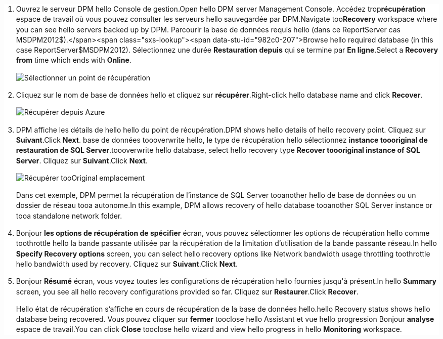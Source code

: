 1. <span data-ttu-id="982c0-205">Ouvrez le serveur DPM hello Console de gestion.</span><span class="sxs-lookup"><span data-stu-id="982c0-205">Open hello DPM server Management Console.</span></span> <span data-ttu-id="982c0-206">Accédez trop**récupération** espace de travail où vous pouvez consulter les serveurs hello sauvegardée par DPM.</span><span class="sxs-lookup"><span data-stu-id="982c0-206">Navigate too**Recovery** workspace where you can see hello servers backed up by DPM.</span></span> <span data-ttu-id="982c0-207">Parcourir la base de données requis hello (dans ce ReportServer cas MSDPM2012$).</span><span class="sxs-lookup"><span data-stu-id="982c0-207">Browse hello required database (in this case ReportServer$MSDPM2012).</span></span> <span data-ttu-id="982c0-208">Sélectionnez une durée **Restauration depuis** qui se termine par **En ligne**.</span><span class="sxs-lookup"><span data-stu-id="982c0-208">Select a **Recovery from** time which ends with **Online**.</span></span>

    ![Sélectionner un point de récupération](./media/backup-azure-backup-sql/sqlbackup-restorepoint.png)
2. <span data-ttu-id="982c0-210">Cliquez sur le nom de base de données hello et cliquez sur **récupérer**.</span><span class="sxs-lookup"><span data-stu-id="982c0-210">Right-click hello database name and click **Recover**.</span></span>

    ![Récupérer depuis Azure](./media/backup-azure-backup-sql/sqlbackup-recover.png)
3. <span data-ttu-id="982c0-212">DPM affiche les détails de hello hello du point de récupération.</span><span class="sxs-lookup"><span data-stu-id="982c0-212">DPM shows hello details of hello recovery point.</span></span> <span data-ttu-id="982c0-213">Cliquez sur **Suivant**.</span><span class="sxs-lookup"><span data-stu-id="982c0-213">Click **Next**.</span></span> <span data-ttu-id="982c0-214">base de données toooverwrite hello, le type de récupération hello sélectionnez **instance toooriginal de restauration de SQL Server**.</span><span class="sxs-lookup"><span data-stu-id="982c0-214">toooverwrite hello database, select hello recovery type **Recover toooriginal instance of SQL Server**.</span></span> <span data-ttu-id="982c0-215">Cliquez sur **Suivant**.</span><span class="sxs-lookup"><span data-stu-id="982c0-215">Click **Next**.</span></span>

    ![Récupérer tooOriginal emplacement](./media/backup-azure-backup-sql/sqlbackup-recoveroriginal.png)

    <span data-ttu-id="982c0-217">Dans cet exemple, DPM permet la récupération de l’instance de SQL Server tooanother hello de base de données ou un dossier de réseau tooa autonome.</span><span class="sxs-lookup"><span data-stu-id="982c0-217">In this example, DPM allows recovery of hello database tooanother SQL Server instance or tooa standalone network folder.</span></span>
4. <span data-ttu-id="982c0-218">Bonjour **les options de récupération de spécifier** écran, vous pouvez sélectionner les options de récupération hello comme toothrottle hello la bande passante utilisée par la récupération de la limitation d’utilisation de la bande passante réseau.</span><span class="sxs-lookup"><span data-stu-id="982c0-218">In hello **Specify Recovery options** screen, you can select hello recovery options like Network bandwidth usage throttling toothrottle hello bandwidth used by recovery.</span></span> <span data-ttu-id="982c0-219">Cliquez sur **Suivant**.</span><span class="sxs-lookup"><span data-stu-id="982c0-219">Click **Next**.</span></span>
5. <span data-ttu-id="982c0-220">Bonjour **Résumé** écran, vous voyez toutes les configurations de récupération hello fournies jusqu'à présent.</span><span class="sxs-lookup"><span data-stu-id="982c0-220">In hello **Summary** screen, you see all hello recovery configurations provided so far.</span></span> <span data-ttu-id="982c0-221">Cliquez sur **Restaurer**.</span><span class="sxs-lookup"><span data-stu-id="982c0-221">Click **Recover**.</span></span>

    <span data-ttu-id="982c0-222">Hello état de récupération s’affiche en cours de récupération de la base de données hello.</span><span class="sxs-lookup"><span data-stu-id="982c0-222">hello Recovery status shows hello database being recovered.</span></span> <span data-ttu-id="982c0-223">Vous pouvez cliquer sur **fermer** tooclose hello Assistant et vue hello progression Bonjour **analyse** espace de travail.</span><span class="sxs-lookup"><span data-stu-id="982c0-223">You can click **Close** tooclose hello wizard and view hello progress in hello **Monitoring** workspace.</span></span>
